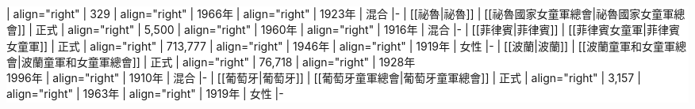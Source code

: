 | align="right" | 329
| align="right" | 1966年
| align="right" | 1923年
| 混合
|-
| [[祕魯|祕魯]]
| [[祕魯國家女童軍總會|祕魯國家女童軍總會]]
| 正式
| align="right" | 5,500
| align="right" | 1960年
| align="right" | 1916年
| 混合
|-
| [[菲律賓|菲律賓]]
| [[菲律賓女童軍|菲律賓女童軍]]
| 正式
| align="right" | 713,777
| align="right" | 1946年
| align="right" | 1919年
| 女性
|-
| [[波蘭|波蘭]]
| [[波蘭童軍和女童軍總會|波蘭童軍和女童軍總會]]
| 正式
| align="right" | 76,718
| align="right" | 1928年<br />1996年
| align="right" | 1910年
| 混合
|-
| [[葡萄牙|葡萄牙]]
| [[葡萄牙童軍總會|葡萄牙童軍總會]]
| 正式
| align="right" | 3,157
| align="right" | 1963年
| align="right" | 1919年
| 女性
|-